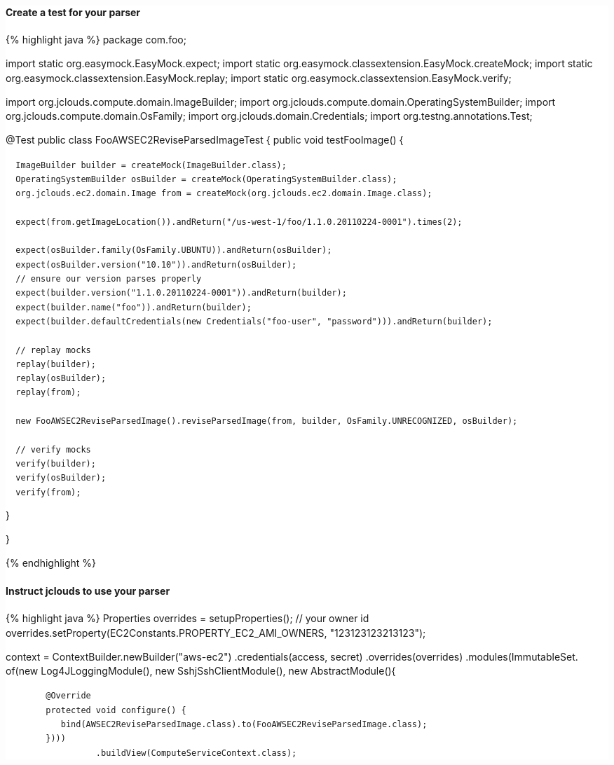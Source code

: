 #### Create a test for your parser

{% highlight java %}
package com.foo;

import static org.easymock.EasyMock.expect;
import static org.easymock.classextension.EasyMock.createMock;
import static org.easymock.classextension.EasyMock.replay;
import static org.easymock.classextension.EasyMock.verify;

import org.jclouds.compute.domain.ImageBuilder;
import org.jclouds.compute.domain.OperatingSystemBuilder;
import org.jclouds.compute.domain.OsFamily;
import org.jclouds.domain.Credentials;
import org.testng.annotations.Test;

@Test
public class FooAWSEC2ReviseParsedImageTest {
   public void testFooImage() {

      ImageBuilder builder = createMock(ImageBuilder.class);
      OperatingSystemBuilder osBuilder = createMock(OperatingSystemBuilder.class);
      org.jclouds.ec2.domain.Image from = createMock(org.jclouds.ec2.domain.Image.class);

      expect(from.getImageLocation()).andReturn("/us-west-1/foo/1.1.0.20110224-0001").times(2);

      expect(osBuilder.family(OsFamily.UBUNTU)).andReturn(osBuilder);
      expect(osBuilder.version("10.10")).andReturn(osBuilder);
      // ensure our version parses properly
      expect(builder.version("1.1.0.20110224-0001")).andReturn(builder);
      expect(builder.name("foo")).andReturn(builder);
      expect(builder.defaultCredentials(new Credentials("foo-user", "password"))).andReturn(builder);

      // replay mocks
      replay(builder);
      replay(osBuilder);
      replay(from);

      new FooAWSEC2ReviseParsedImage().reviseParsedImage(from, builder, OsFamily.UNRECOGNIZED, osBuilder);

      // verify mocks
      verify(builder);
      verify(osBuilder);
      verify(from);
   }

}

{% endhighlight %}

#### Instruct jclouds to use your parser

{% highlight java %}
Properties overrides = setupProperties();
// your owner id
overrides.setProperty(EC2Constants.PROPERTY_EC2_AMI_OWNERS, "123123123213123");

context = ContextBuilder.newBuilder("aws-ec2")
                      .credentials(access, secret)
                      .overrides(overrides)
                      .modules(ImmutableSet.<Module> of(new Log4JLoggingModule(),
                                                        new SshjSshClientModule(),
                                                        new AbstractModule(){

            @Override
            protected void configure() {
               bind(AWSEC2ReviseParsedImage.class).to(FooAWSEC2ReviseParsedImage.class);
            })))
                      .buildView(ComputeServiceContext.class);